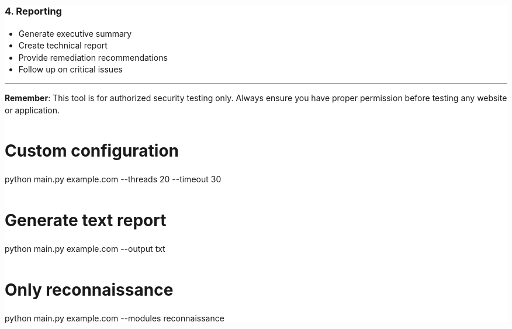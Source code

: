 ### 4. Reporting
- Generate executive summary
- Create technical report
- Provide remediation recommendations
- Follow up on critical issues

---

**Remember**: This tool is for authorized security testing only. Always ensure you have proper permission before testing any website or application. 

# Custom configuration
python main.py example.com --threads 20 --timeout 30

# Generate text report
python main.py example.com --output txt

# Only reconnaissance
python main.py example.com --modules reconnaissance 